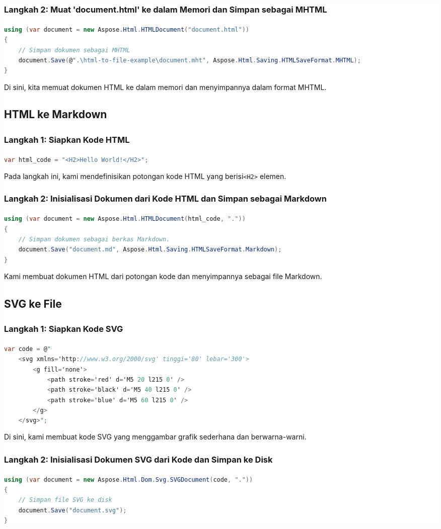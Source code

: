 ### Langkah 2: Muat 'document.html' ke dalam Memori dan Simpan sebagai MHTML
```csharp
using (var document = new Aspose.Html.HTMLDocument("document.html"))
{
    // Simpan dokumen sebagai MHTML
    document.Save(@".\html-to-file-example\document.mht", Aspose.Html.Saving.HTMLSaveFormat.MHTML);
}
```

Di sini, kita memuat dokumen HTML ke dalam memori dan menyimpannya dalam format MHTML.

## HTML ke Markdown

### Langkah 1: Siapkan Kode HTML
```csharp
var html_code = "<H2>Hello World!</H2>";
```

 Pada langkah ini, kami mendefinisikan potongan kode HTML yang berisi`<H2>` elemen.

### Langkah 2: Inisialisasi Dokumen dari Kode HTML dan Simpan sebagai Markdown
```csharp
using (var document = new Aspose.Html.HTMLDocument(html_code, "."))
{
    // Simpan dokumen sebagai berkas Markdown.
    document.Save("document.md", Aspose.Html.Saving.HTMLSaveFormat.Markdown);
}
```

Kami membuat dokumen HTML dari potongan kode dan menyimpannya sebagai file Markdown.

## SVG ke File

### Langkah 1: Siapkan Kode SVG
```csharp
var code = @"
    <svg xmlns='http://www.w3.org/2000/svg' tinggi='80' lebar='300'>
        <g fill='none'>
            <path stroke='red' d='M5 20 l215 0' />
            <path stroke='black' d='M5 40 l215 0' />
            <path stroke='blue' d='M5 60 l215 0' />
        </g>
    </svg>";
```

Di sini, kami membuat kode SVG yang menggambar grafik sederhana dan berwarna-warni.

### Langkah 2: Inisialisasi Dokumen SVG dari Kode dan Simpan ke Disk
```csharp
using (var document = new Aspose.Html.Dom.Svg.SVGDocument(code, "."))
{
    // Simpan file SVG ke disk
    document.Save("document.svg");
}
```
